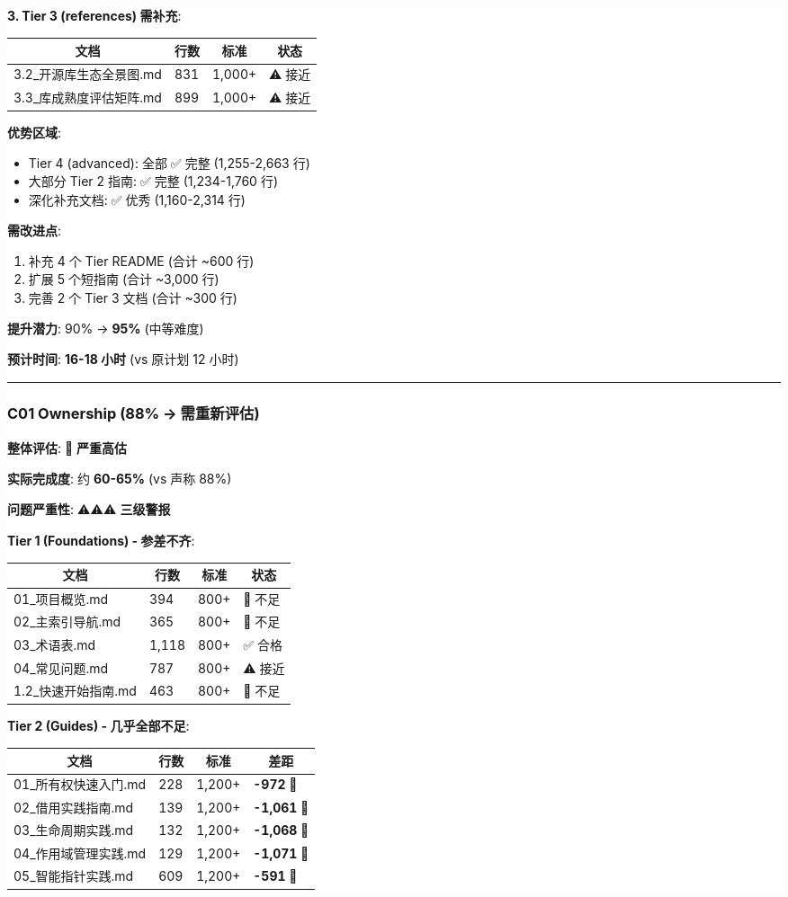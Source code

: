 **3. Tier 3 (references) 需补充**:

| 文档 | 行数 | 标准 | 状态 |
|------|------|------|------|
| 3.2_开源库生态全景图.md | 831 | 1,000+ | ⚠️ 接近 |
| 3.3_库成熟度评估矩阵.md | 899 | 1,000+ | ⚠️ 接近 |

**优势区域**:

- Tier 4 (advanced): 全部 ✅ 完整 (1,255-2,663 行)
- 大部分 Tier 2 指南: ✅ 完整 (1,234-1,760 行)
- 深化补充文档: ✅ 优秀 (1,160-2,314 行)

**需改进点**:

1. 补充 4 个 Tier README (合计 ~600 行)
2. 扩展 5 个短指南 (合计 ~3,000 行)
3. 完善 2 个 Tier 3 文档 (合计 ~300 行)

**提升潜力**: 90% → **95%** (中等难度)

**预计时间**: **16-18 小时** (vs 原计划 12 小时)

---

### C01 Ownership (88% → **需重新评估**)

**整体评估**: 🔴 **严重高估**

**实际完成度**: 约 **60-65%** (vs 声称 88%)

**问题严重性**: ⚠️⚠️⚠️ **三级警报**

**Tier 1 (Foundations) - 参差不齐**:

| 文档 | 行数 | 标准 | 状态 |
|------|------|------|------|
| 01_项目概览.md | 394 | 800+ | 🔴 不足 |
| 02_主索引导航.md | 365 | 800+ | 🔴 不足 |
| 03_术语表.md | 1,118 | 800+ | ✅ 合格 |
| 04_常见问题.md | 787 | 800+ | ⚠️ 接近 |
| 1.2_快速开始指南.md | 463 | 800+ | 🔴 不足 |

**Tier 2 (Guides) - 几乎全部不足**:

| 文档 | 行数 | 标准 | 差距 |
|------|------|------|------|
| 01_所有权快速入门.md | 228 | 1,200+ | **-972** 🔴 |
| 02_借用实践指南.md | 139 | 1,200+ | **-1,061** 🔴 |
| 03_生命周期实践.md | 132 | 1,200+ | **-1,068** 🔴 |
| 04_作用域管理实践.md | 129 | 1,200+ | **-1,071** 🔴 |
| 05_智能指针实践.md | 609 | 1,200+ | **-591** 🔴 |
